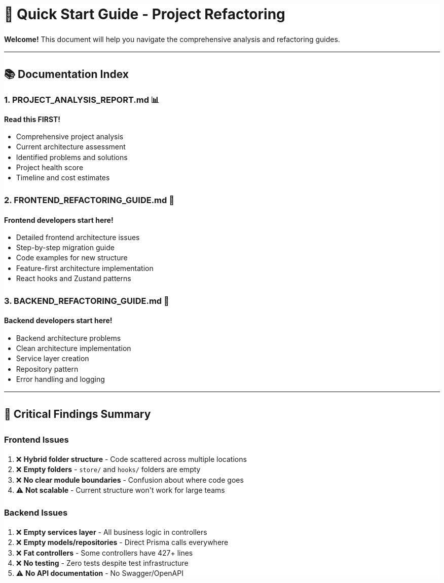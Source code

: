 # 🎯 Quick Start Guide - Project Refactoring

**Welcome!** This document will help you navigate the comprehensive analysis and refactoring guides.

---

## 📚 Documentation Index

### 1. **PROJECT_ANALYSIS_REPORT.md** 📊
**Read this FIRST!**
- Comprehensive project analysis
- Current architecture assessment
- Identified problems and solutions
- Project health score
- Timeline and cost estimates

### 2. **FRONTEND_REFACTORING_GUIDE.md** 🎨
**Frontend developers start here!**
- Detailed frontend architecture issues
- Step-by-step migration guide
- Code examples for new structure
- Feature-first architecture implementation
- React hooks and Zustand patterns

### 3. **BACKEND_REFACTORING_GUIDE.md** 🔧
**Backend developers start here!**
- Backend architecture problems
- Clean architecture implementation
- Service layer creation
- Repository pattern
- Error handling and logging

---

## 🚨 Critical Findings Summary

### Frontend Issues
1. ❌ **Hybrid folder structure** - Code scattered across multiple locations
2. ❌ **Empty folders** - `store/` and `hooks/` folders are empty
3. ❌ **No clear module boundaries** - Confusion about where code goes
4. ⚠️ **Not scalable** - Current structure won't work for large teams

### Backend Issues
1. ❌ **Empty services layer** - All business logic in controllers
2. ❌ **Empty models/repositories** - Direct Prisma calls everywhere
3. ❌ **Fat controllers** - Some controllers have 427+ lines
4. ❌ **No testing** - Zero tests despite test infrastructure
5. ⚠️ **No API documentation** - No Swagger/OpenAPI
